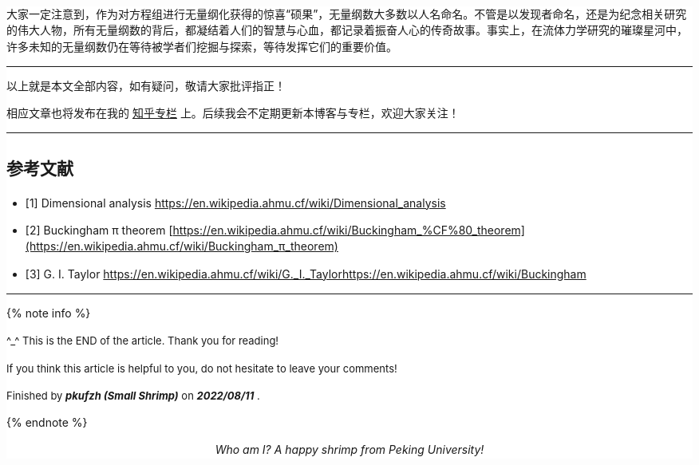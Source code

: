 大家一定注意到，作为对方程组进行无量纲化获得的惊喜“硕果”，无量纲数大多数以人名命名。不管是以发现者命名，还是为纪念相关研究的伟大人物，所有无量纲数的背后，都凝结着人们的智慧与心血，都记录着振奋人心的传奇故事。事实上，在流体力学研究的璀璨星河中，许多未知的无量纲数仍在等待被学者们挖掘与探索，等待发挥它们的重要价值。

------

以上就是本文全部内容，如有疑问，敬请大家批评指正！

相应文章也将发布在我的 [知乎专栏](https://www.zhihu.com/column/c_1477306597446213634) 上。后续我会不定期更新本博客与专栏，欢迎大家关注！ 

------

## 参考文献

<div id="refer-anchor-1"></div>

- [1] Dimensional analysis https://en.wikipedia.ahmu.cf/wiki/Dimensional_analysis

<div id="refer-anchor-2"></div>

- [2] Buckingham π theorem [https://en.wikipedia.ahmu.cf/wiki/Buckingham_%CF%80_theorem](https://en.wikipedia.ahmu.cf/wiki/Buckingham_π_theorem)

<div id="refer-anchor-3"></div>

- [3] G. I. Taylor https://en.wikipedia.ahmu.cf/wiki/G._I._Taylorhttps://en.wikipedia.ahmu.cf/wiki/Buckingham

------


{% note info %}

<font size = 2.5>^_^ This is the END of the article. Thank you for reading! </font>

<font size = 2.5>If you think this article is helpful to you, do not hesitate to leave your comments!</font>

<font size = 2.5>Finished by <i><b>pkufzh (Small Shrimp)</b></i> on <i><b>2022/08/11</b></i> .</font>

{% endnote %}

<center><i> Who am I? A happy shrimp from Peking University! </i></center>
